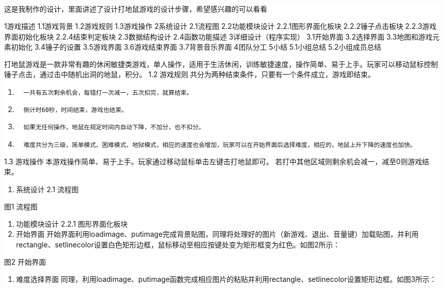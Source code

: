 这是我制作的设计，里面讲述了设计打地鼠游戏的设计步骤，希望感兴趣的可以看看

1游戏描述
1.1游戏背景
1.2游戏规则
1.3游戏操作
2系统设计
2.1流程图
2.2功能模块设计
2.2.1图形界面化板块
2.2.2锤子点击板块
2.2.3游戏界面初始化板块
2.2.4结束判定板块
2.3数据结构设计
2.4函数功能描述
3详细设计（程序实现）
3.1开始界面
3.2选择界面
3.3地图和游戏元素初始化
3.4锤子的设置
3.5游戏界面
3.6游戏结束界面
3.7背景音乐界面
4团队分工
5小结
5.1小组总结
5.2小组成员总结


打地鼠游戏是一款非常有趣的休闲敏捷类游戏，单人操作，适用于生活休闲，训练敏捷速度，操作简单、易于上手。玩家可以移动鼠标控制锤子点击，通过击中随机出洞的地鼠，积分。
1.2   游戏规则
共分为两种结束条件，只要有一个条件成立，游戏即结束。
1.	     一共有五次剩余机会，每错打一次减一，五次扣完，就算结束。
2.	     倒计时60秒，时间结束，游戏也结束。
3.	     如果无任何操作，地鼠在规定时间内自动下降，不加分，也不扣分。
4.	     难度共分为三级，简单模式、困难模式、地狱模式，相应的速度也会增加，玩家可以在开始界面后选择难度，相应的，地鼠上升下降的速度也加快。
1.3    游戏操作
本游戏操作简单、易于上手。玩家通过移动鼠标单击左键击打地鼠即可。
若打中其他区域则剩余机会减一，减至0则游戏结束。
1.	系统设计
2.1   流程图
 
 
图1  流程图

1.	功能模块设计
2.2.1   图形界面化板块
1.	开始界面
开始界面利用loadimage、putimage完成背景贴图，同理将处理好的图片（新游戏、退出、音量键）加载贴图，并利用rectangle、setlinecolor设置白色矩形边框，鼠标移动至相应按键处变为矩形框变为红色。如图2所示：
 
图2  开始界面
1.	难度选择界面
同理，利用loadimage、putimage函数完成相应图片的粘贴并利用rectangle、setlinecolor设置矩形边框。如图3所示：
 